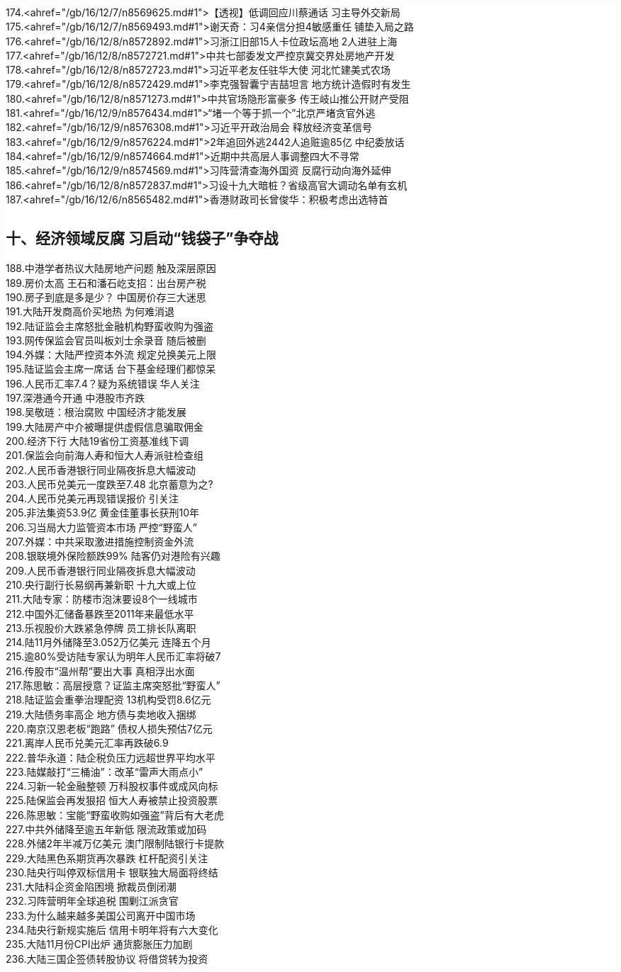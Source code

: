 174.<ahref="/gb/16/12/7/n8569625.md#1">【透视】低调回应川蔡通话 习主导外交新局</a><br />
175.<ahref="/gb/16/12/7/n8569493.md#1">谢天奇：习4亲信分担4敏感重任 铺垫入局之路</a><br />
176.<ahref="/gb/16/12/8/n8572892.md#1">习浙江旧部15人卡位政坛高地 2人进驻上海</a><br />
177.<ahref="/gb/16/12/8/n8572721.md#1">中共七部委发文严控京冀交界处房地产开发</a><br />
178.<ahref="/gb/16/12/8/n8572723.md#1">习近平老友任驻华大使 河北忙建美式农场</a><br />
179.<ahref="/gb/16/12/8/n8572429.md#1">李克强智囊宁吉喆坦言 地方统计造假时有发生</a><br />
180.<ahref="/gb/16/12/8/n8571273.md#1">中共官场隐形富豪多 传王岐山推公开财产受阻</a><br />
181.<ahref="/gb/16/12/9/n8576434.md#1">“堵一个等于抓一个”北京严堵贪官外逃</a><br />
182.<ahref="/gb/16/12/9/n8576308.md#1">习近平开政治局会 释放经济变革信号</a><br />
183.<ahref="/gb/16/12/9/n8576224.md#1">2年追回外逃2442人追赃逾85亿 中纪委放话</a><br />
184.<ahref="/gb/16/12/9/n8574664.md#1">近期中共高层人事调整四大不寻常</a><br />
185.<ahref="/gb/16/12/9/n8574569.md#1">习阵营清查海外国资 反腐行动向海外延伸</a><br />
186.<ahref="/gb/16/12/8/n8572837.md#1">习设十九大暗桩？省级高官大调动名单有玄机</a><br />
187.<ahref="/gb/16/12/6/n8565482.md#1">香港财政司长曾俊华：积极考虑出选特首</a></p>
<h2>十、经济领域反腐 习启动“钱袋子”争夺战</h2>
<p>188.<ahref="/gb/16/12/4/n8557523.md#1">中港学者热议大陆房地产问题 触及深层原因</a><br />
189.<ahref="/gb/16/12/5/n8562005.md#1">房价太高 王石和潘石屹支招：出台房产税</a><br />
190.<ahref="/gb/16/12/5/n8561493.md#1">房子到底是多是少？ 中国房价存三大迷思</a><br />
191.<ahref="/gb/16/12/5/n8561079.md#1">大陆开发商高价买地热 为何难消退 </a><br />
192.<ahref="/gb/16/12/4/n8557173.md#1">陆证监会主席怒批金融机构野蛮收购为强盗</a><br />
193.<ahref="/gb/16/12/5/n8560728.md#1">网传保监会官员叫板刘士余录音 随后被删</a><br />
194.<ahref="/gb/16/12/4/n8556923.md#1">外媒：大陆严控资本外流 规定兑换美元上限</a><br />
195.<ahref="/gb/16/12/3/n8555815.md#1">陆证监会主席一席话 台下基金经理们都惊呆</a><br />
196.<ahref="/gb/16/12/5/n8562093.md#1">人民币汇率7.4？疑为系统错误 华人关注</a><br />
197.<ahref="/gb/16/12/5/n8561379.md#1">深港通今开通 中港股市齐跌</a><br />
198.<ahref="/gb/16/12/5/n8560059.md#1">吴敬琏：根治腐败 中国经济才能发展</a><br />
199.<ahref="/gb/16/12/5/n8559198.md#1">大陆房产中介被曝提供虚假信息骗取佣金</a><br />
200.<ahref="/gb/16/12/6/n8565766.md#1">经济下行 大陆19省份工资基准线下调</a><br />
201.<ahref="/gb/16/12/6/n8565585.md#1">保监会向前海人寿和恒大人寿派驻检查组</a><br />
202.<ahref="/gb/16/12/6/n8563510.md#1">人民币香港银行同业隔夜拆息大幅波动</a><br />
203.<ahref="/gb/16/12/6/n8565479.md#1">人民币兑美元一度跌至7.48 北京蓄意为之?</a><br />
204.<ahref="/gb/16/12/7/n8569627.md#1">人民币兑美元再现错误报价 引关注</a><br />
205.<ahref="/gb/16/12/6/n8566015.md#1">非法集资53.9亿 黄金佳董事长获刑10年</a><br />
206.<ahref="/gb/16/12/6/n8564772.md#1">习当局大力监管资本市场 严控“野蛮人”</a><br />
207.<ahref="/gb/16/12/6/n8563791.md#1">外媒：中共采取激进措施控制资金外流</a><br />
208.<ahref="/gb/16/12/6/n8564085.md#1">银联境外保险额跌99% 陆客仍对港险有兴趣</a><br />
209.<ahref="/gb/16/12/6/n8563510.md#1">人民币香港银行同业隔夜拆息大幅波动</a><br />
210.<ahref="/gb/16/12/7/n8569263.md#1">央行副行长易纲再兼新职 十九大或上位</a><br />
211.<ahref="/gb/16/12/7/n8569123.md#1">大陆专家：防楼市泡沫要设8个一线城市</a><br />
212.<ahref="/gb/16/12/7/n8569370.md#1">中国外汇储备暴跌至2011年来最低水平</a><br />
213.<ahref="/gb/16/12/7/n8568698.md#1">乐视股价大跌紧急停牌 员工排长队离职</a><br />
214.<ahref="/gb/16/12/7/n8567859.md#1">陆11月外储降至3.052万亿美元 连降五个月</a><br />
215.<ahref="/gb/16/12/7/n8567797.md#1">逾80%受访陆专家认为明年人民币汇率将破7</a><br />
216.<ahref="/gb/16/12/7/n8567467.md#1">传股市“温州帮”要出大事 真相浮出水面</a><br />
217.<ahref="/gb/16/12/7/n8567410.md#1">陈思敏：高层授意？证监主席突怒批“野蛮人”</a><br />
218.<ahref="/gb/16/12/8/n8572996.md#1">陆证监会重拳治理配资 13机构受罚8.6亿元</a><br />
219.<ahref="/gb/16/12/8/n8571976.md#1">大陆债务率高企 地方债与卖地收入捆绑</a><br />
220.<ahref="/gb/16/12/8/n8572347.md#1">南京汉恩老板“跑路” 债权人损失预估7亿元</a><br />
221.<ahref="/gb/16/12/8/n8571276.md#1">离岸人民币兑美元汇率再跌破6.9</a><br />
222.<ahref="/gb/16/12/8/n8570317.md#1">普华永道：陆企税负压力远超世界平均水平</a><br />
223.<ahref="/gb/16/12/8/n8570523.md#1">陆媒敲打“三桶油”：改革“雷声大雨点小”</a><br />
224.<ahref="/gb/16/12/8/n8570175.md#1">习新一轮金融整顿 万科股权事件或成风向标</a><br />
225.<ahref="/gb/16/12/9/n8576639.md#1">陆保监会再发狠招 恒大人寿被禁止投资股票</a><br />
226.<ahref="/gb/16/12/8/n8571036.md#1">陈思敏：宝能“野蛮收购如强盗”背后有大老虎</a><br />
227.<ahref="/gb/16/12/8/n8570284.md#1">中共外储降至逾五年新低 限流政策或加码</a><br />
228.<ahref="/gb/16/12/9/n8576557.md#1">外储2年半减万亿美元 澳门限制陆银行卡提款</a><br />
229.<ahref="/gb/16/12/9/n8575218.md#1">大陆黑色系期货再次暴跌 杠杆配资引关注</a><br />
230.<ahref="/gb/16/12/9/n8574527.md#1">陆央行叫停双标信用卡 银联独大局面将终结</a><br />
231.<ahref="/gb/16/12/9/n8573570.md#1">大陆科企资金陷困境 掀裁员倒闭潮</a><br />
232.<ahref="/gb/16/12/9/n8573324.md#1">习阵营明年全球追税 围剿江派贪官</a><br />
233.<ahref="/gb/16/12/9/n8573402.md#1">为什么越来越多美国公司离开中国市场</a><br />
234.<ahref="/gb/16/12/10/n8577958.md#1">陆央行新规实施后 信用卡明年将有六大变化</a><br />
235.<ahref="/gb/16/12/10/n8577736.md#1">大陆11月份CPI出炉 通货膨胀压力加剧 </a><br />
236.<ahref="/gb/16/12/10/n8577553.md#1">大陆三国企签债转股协议 将借贷转为投资</a><br />